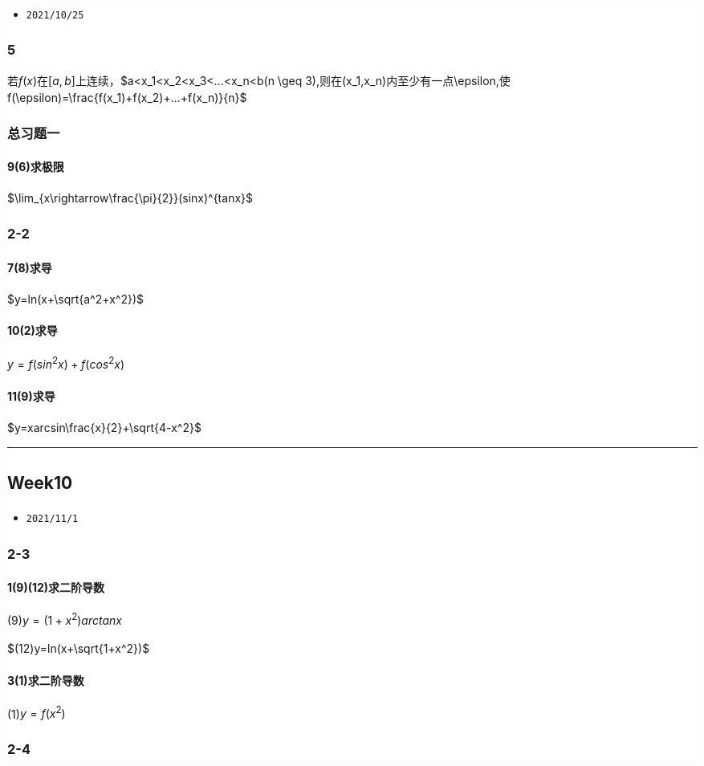 - `2021/10/25`

### 5

若$f(x)$在$[a,b]$上连续，$a<x_1<x_2<x_3<...<x_n<b(n \geq 3),则在(x_1,x_n)内至少有一点\epsilon,使f(\epsilon)=\frac{f(x_1)+f(x_2)+...+f(x_n)}{n}$



### 总习题一

#### 9(6)求极限

$\lim_{x\rightarrow\frac{\pi}{2}}(sinx)^{tanx}$



### 2-2

#### 7(8)求导

$y=ln(x+\sqrt{a^2+x^2})$



#### 10(2)求导

$y=f(sin^2x)+f(cos^2x)$


#### 11(9)求导

$y=xarcsin\frac{x}{2}+\sqrt{4-x^2}$



---

## Week10

- `2021/11/1`

### 2-3

#### 1(9)(12)求二阶导数

$(9)y=(1+x^2)arctanx$



$(12)y=ln(x+\sqrt{1+x^2})$



#### 3(1)求二阶导数

(1)$y=f(x^2)$



### 2-4
